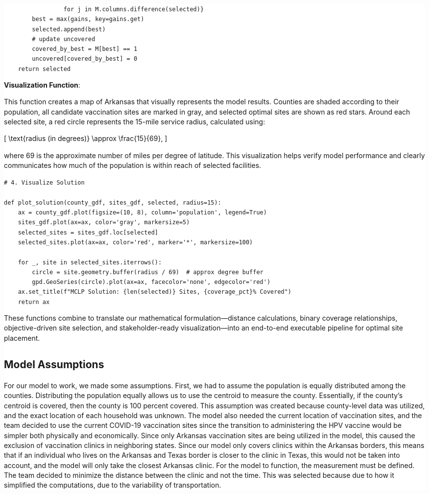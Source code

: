 ```{python}
                 for j in M.columns.difference(selected)}
        best = max(gains, key=gains.get)
        selected.append(best)
        # update uncovered
        covered_by_best = M[best] == 1
        uncovered[covered_by_best] = 0
    return selected
```

**Visualization Function**:

This function creates a map of Arkansas that visually represents the model results. Counties are shaded according to their population, all candidate vaccination sites are marked in gray, and selected optimal sites are shown as red stars. Around each selected site, a red circle represents the 15-mile service radius, calculated using:

\[
\text{radius (in degrees)} \approx \frac{15}{69},
\]

where 69 is the approximate number of miles per degree of latitude. This visualization helps verify model performance and clearly communicates how much of the population is within reach of selected facilities.


```{python}
# 4. Visualize Solution

def plot_solution(county_gdf, sites_gdf, selected, radius=15):
    ax = county_gdf.plot(figsize=(10, 8), column='population', legend=True)
    sites_gdf.plot(ax=ax, color='gray', markersize=5)
    selected_sites = sites_gdf.loc[selected]
    selected_sites.plot(ax=ax, color='red', marker='*', markersize=100)

    for _, site in selected_sites.iterrows():
        circle = site.geometry.buffer(radius / 69)  # approx degree buffer
        gpd.GeoSeries(circle).plot(ax=ax, facecolor='none', edgecolor='red')
    ax.set_title(f"MCLP Solution: {len(selected)} Sites, {coverage_pct}% Covered")
    return ax
```

These functions combine to translate our mathematical formulation—distance calculations, binary coverage relationships, objective-driven site selection, and stakeholder-ready visualization—into an end-to-end executable pipeline for optimal site placement.

## Model Assumptions

For our model to work, we made some assumptions. First, we had to assume the population is equally distributed among the counties. Distributing the population equally allows us to use the centroid to measure the county. Essentially, if the county’s centroid is covered, then the county is 100 percent covered. This assumption was created because county-level data was utilized, and the exact location of each household was unknown. The model also needed the current location of vaccination sites, and the team decided to use the current COVID-19 vaccination sites since the transition to administering the HPV vaccine would be simpler both physically and economically. Since only Arkansas vaccination sites are being utilized in the model, this caused the exclusion of vaccination clinics in neighboring states. Since our model only covers clinics within the Arkansas borders, this means that if an individual who lives on the Arkansas and Texas border is closer to the clinic in Texas, this would not be taken into account, and the model will only take the closest Arkansas clinic. For the model to function, the measurement must be defined. The team decided to minimize the distance between the clinic and not the time. This was selected because due to how it simplified the computations, due to the variability of transportation.

